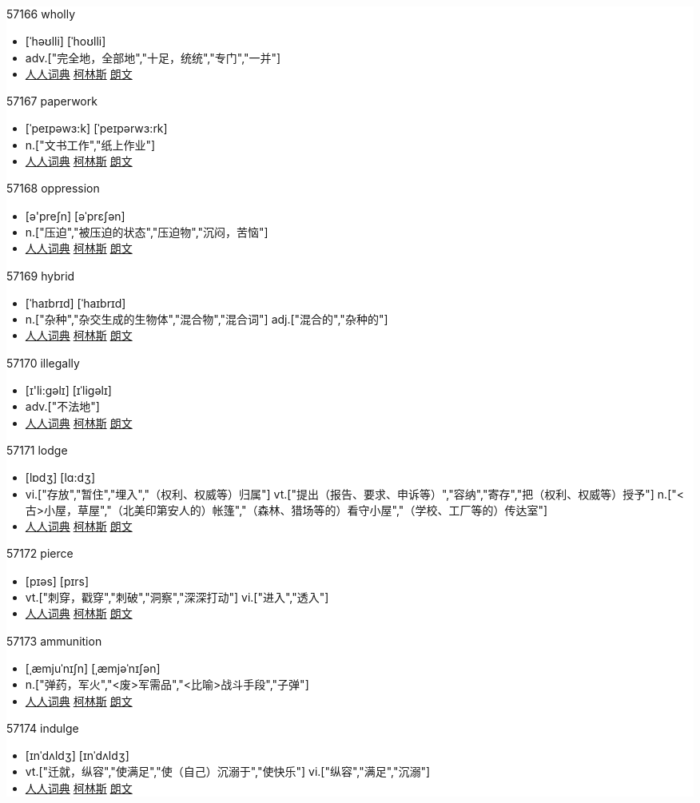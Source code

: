 57166 wholly 
- [ˈhəʊlli]  [ˈhoʊlli] 
- adv.["完全地，全部地","十足，统统","专门","一并"]   
- [人人词典](https://www.91dict.com/words?w=wholly) [柯林斯](https://www.collinsdictionary.com/zh/dictionary/english/wholly) [朗文](https://www.ldoceonline.com/dictionary/wholly) 

57167 paperwork 
- [ˈpeɪpəwɜ:k]  [ˈpeɪpərwɜ:rk] 
- n.["文书工作","纸上作业"]   
- [人人词典](https://www.91dict.com/words?w=paperwork) [柯林斯](https://www.collinsdictionary.com/zh/dictionary/english/paperwork) [朗文](https://www.ldoceonline.com/dictionary/paperwork) 

57168 oppression 
- [ə'preʃn]  [əˈprɛʃən] 
- n.["压迫","被压迫的状态","压迫物","沉闷，苦恼"]   
- [人人词典](https://www.91dict.com/words?w=oppression) [柯林斯](https://www.collinsdictionary.com/zh/dictionary/english/oppression) [朗文](https://www.ldoceonline.com/dictionary/oppression) 

57169 hybrid 
- [ˈhaɪbrɪd]  [ˈhaɪbrɪd] 
- n.["杂种","杂交生成的生物体","混合物","混合词"]  adj.["混合的","杂种的"]   
- [人人词典](https://www.91dict.com/words?w=hybrid) [柯林斯](https://www.collinsdictionary.com/zh/dictionary/english/hybrid) [朗文](https://www.ldoceonline.com/dictionary/hybrid) 

57170 illegally 
- [ɪ'li:ɡəlɪ]  [ɪˈliɡəlɪ] 
- adv.["不法地"]   
- [人人词典](https://www.91dict.com/words?w=illegally) [柯林斯](https://www.collinsdictionary.com/zh/dictionary/english/illegally) [朗文](https://www.ldoceonline.com/dictionary/illegally) 

57171 lodge 
- [lɒdʒ]  [lɑ:dʒ] 
- vi.["存放","暂住","埋入","（权利、权威等）归属"]  vt.["提出（报告、要求、申诉等）","容纳","寄存","把（权利、权威等）授予"]  n.["<古>小屋，草屋","（北美印第安人的）帐篷","（森林、猎场等的）看守小屋","（学校、工厂等的）传达室"]   
- [人人词典](https://www.91dict.com/words?w=lodge) [柯林斯](https://www.collinsdictionary.com/zh/dictionary/english/lodge) [朗文](https://www.ldoceonline.com/dictionary/lodge) 

57172 pierce 
- [pɪəs]  [pɪrs] 
- vt.["刺穿，戳穿","刺破","洞察","深深打动"]  vi.["进入","透入"]   
- [人人词典](https://www.91dict.com/words?w=pierce) [柯林斯](https://www.collinsdictionary.com/zh/dictionary/english/pierce) [朗文](https://www.ldoceonline.com/dictionary/pierce) 

57173 ammunition 
- [ˌæmjuˈnɪʃn]  [ˌæmjəˈnɪʃən] 
- n.["弹药，军火","<废>军需品","<比喻>战斗手段","子弹"]   
- [人人词典](https://www.91dict.com/words?w=ammunition) [柯林斯](https://www.collinsdictionary.com/zh/dictionary/english/ammunition) [朗文](https://www.ldoceonline.com/dictionary/ammunition) 

57174 indulge 
- [ɪnˈdʌldʒ]  [ɪnˈdʌldʒ] 
- vt.["迁就，纵容","使满足","使（自己）沉溺于","使快乐"]  vi.["纵容","满足","沉溺"]   
- [人人词典](https://www.91dict.com/words?w=indulge) [柯林斯](https://www.collinsdictionary.com/zh/dictionary/english/indulge) [朗文](https://www.ldoceonline.com/dictionary/indulge) 

